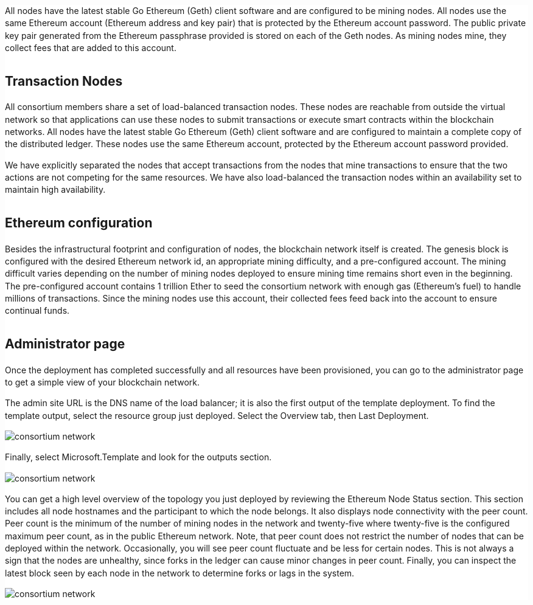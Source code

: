 All nodes have the latest stable Go Ethereum (Geth) client software and are configured to be mining nodes. All nodes use the same Ethereum account (Ethereum address and key pair) that is protected by the Ethereum account password. The public private key pair generated from the Ethereum passphrase provided is stored on each of the Geth nodes. As mining nodes mine, they collect fees that are added to this account.

## Transaction Nodes
All consortium members share a set of load-balanced transaction nodes. These nodes are reachable from outside the virtual network so that applications can use these nodes to submit transactions or execute smart contracts within the blockchain networks. All nodes have the latest stable Go Ethereum (Geth) client software and are configured to maintain a complete copy of the distributed ledger. These nodes use the same Ethereum account, protected by the Ethereum account password provided.

We have explicitly separated the nodes that accept transactions from the nodes that mine transactions to ensure that the two actions are not competing for the same resources. We have also load-balanced the transaction nodes within an availability set to maintain high availability.

## Ethereum configuration
Besides the infrastructural footprint and configuration of nodes, the blockchain network itself is created. The genesis block is configured with the desired Ethereum network id, an appropriate mining difficulty, and a pre-configured account. The mining difficult varies depending on the number of mining nodes deployed to ensure mining time remains short even in the beginning. The pre-configured account contains 1 trillion Ether to seed the consortium network with enough gas (Ethereum’s fuel) to handle millions of transactions. Since the mining nodes use this account, their collected fees feed back into the account to ensure continual funds.  

## Administrator page
Once the deployment has completed successfully and all resources have been provisioned, you can go to the administrator page to get a simple view of your blockchain network.

The admin site URL is the DNS name of the load balancer; it is also the first output of the template deployment. To find the template output, select the resource group just deployed. Select the Overview tab, then Last Deployment. 

![consortium network](images/deployment.png)

Finally, select Microsoft.Template and look for the outputs section.

![consortium network](images/output.png)

You can get a high level overview of the topology you just deployed by reviewing the Ethereum Node Status section. This section includes all node hostnames and the participant to which the node belongs. It also displays node connectivity with the peer count. Peer count is the minimum of the number of mining nodes in the network and twenty-five where twenty-five is the configured maximum peer count, as in the public Ethereum network. Note, that peer count does not restrict the number of nodes that can be deployed within the network. Occasionally, you will see peer count fluctuate and be less for certain nodes. This is not always a sign that the nodes are unhealthy, since forks in the ledger can cause minor changes in peer count. Finally, you can inspect the latest block seen by each node in the network to determine forks or lags in the system.

![consortium network](images/admin-site.png)
